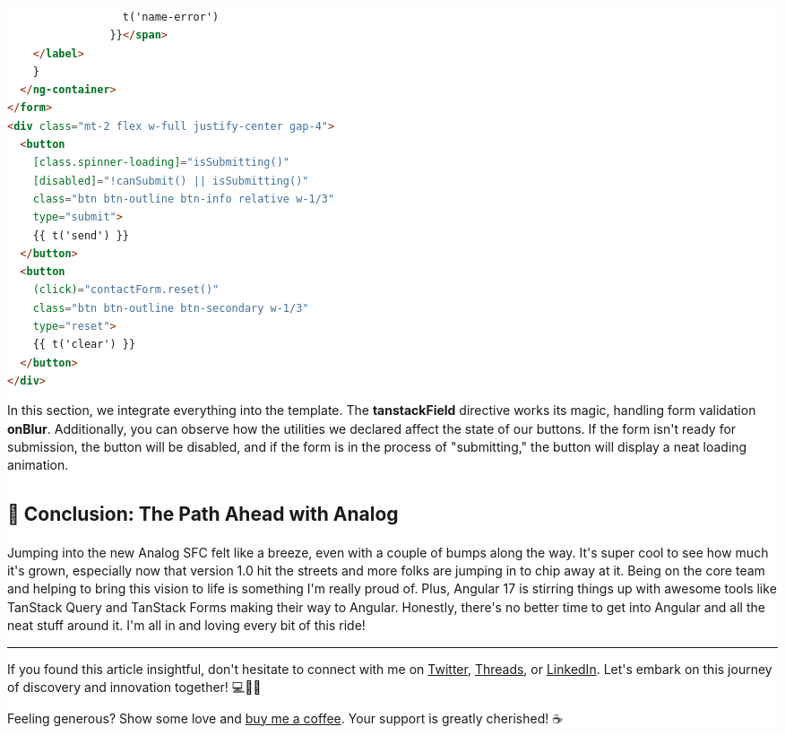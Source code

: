 ```html
                  t('name-error')
                }}</span>
    </label>
    }
  </ng-container>
</form>
<div class="mt-2 flex w-full justify-center gap-4">
  <button
    [class.spinner-loading]="isSubmitting()"
    [disabled]="!canSubmit() || isSubmitting()"
    class="btn btn-outline btn-info relative w-1/3"
    type="submit">
    {{ t('send') }}
  </button>
  <button
    (click)="contactForm.reset()"
    class="btn btn-outline btn-secondary w-1/3"
    type="reset">
    {{ t('clear') }}
  </button>
</div>
```

In this section, we integrate everything into the template. The **tanstackField** directive works its magic, handling form validation **onBlur**. Additionally, you can observe how the utilities we declared affect the state of our buttons. If the form isn't ready for submission, the button will be disabled, and if the form is in the process of "submitting," the button will display a neat loading animation.

## 🌟 Conclusion: The Path Ahead with Analog

Jumping into the new Analog SFC felt like a breeze, even with a couple of bumps along the way. It's super cool to see how much it's grown, especially now that version 1.0 hit the streets and more folks are jumping in to chip away at it. Being on the core team and helping to bring this vision to life is something I'm really proud of. Plus, Angular 17 is stirring things up with awesome tools like TanStack Query and TanStack Forms making their way to Angular. Honestly, there's no better time to get into Angular and all the neat stuff around it. I'm all in and loving every bit of this ride!

---

If you found this article insightful, don't hesitate to connect with me on [Twitter](https://twitter.com/LuisHCCDev), [Threads](https://www.threads.net/@luishccdev), or [LinkedIn](https://www.linkedin.com/in/luis-castro-cabrera/). Let's embark on this journey of discovery and innovation together! 💻🚀📘

Feeling generous? Show some love and [buy me a coffee](https://www.buymeacoffee.com/luishcastrv). Your support is greatly cherished! ☕️
